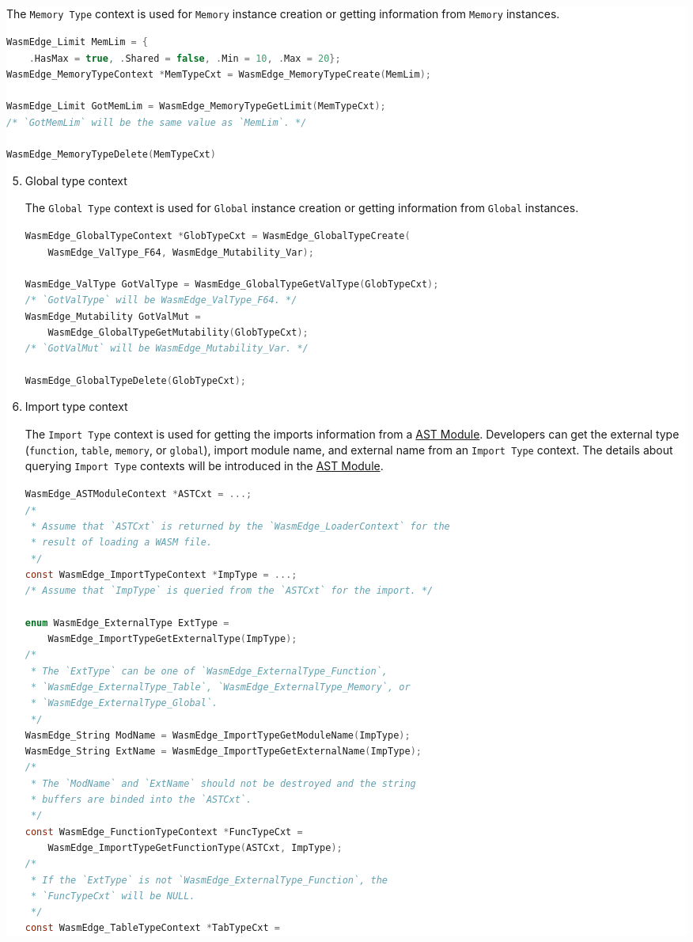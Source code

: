    The `Memory Type` context is used for `Memory` instance creation or getting information from `Memory` instances.

   ```c
   WasmEdge_Limit MemLim = {
       .HasMax = true, .Shared = false, .Min = 10, .Max = 20};
   WasmEdge_MemoryTypeContext *MemTypeCxt = WasmEdge_MemoryTypeCreate(MemLim);

   WasmEdge_Limit GotMemLim = WasmEdge_MemoryTypeGetLimit(MemTypeCxt);
   /* `GotMemLim` will be the same value as `MemLim`. */

   WasmEdge_MemoryTypeDelete(MemTypeCxt)
   ```

5. Global type context

   The `Global Type` context is used for `Global` instance creation or getting information from `Global` instances.

   ```c
   WasmEdge_GlobalTypeContext *GlobTypeCxt = WasmEdge_GlobalTypeCreate(
       WasmEdge_ValType_F64, WasmEdge_Mutability_Var);

   WasmEdge_ValType GotValType = WasmEdge_GlobalTypeGetValType(GlobTypeCxt);
   /* `GotValType` will be WasmEdge_ValType_F64. */
   WasmEdge_Mutability GotValMut =
       WasmEdge_GlobalTypeGetMutability(GlobTypeCxt);
   /* `GotValMut` will be WasmEdge_Mutability_Var. */

   WasmEdge_GlobalTypeDelete(GlobTypeCxt);
   ```

6. Import type context

   The `Import Type` context is used for getting the imports information from a [AST Module](#ast-module). Developers can get the external type (`function`, `table`, `memory`, or `global`), import module name, and external name from an `Import Type` context. The details about querying `Import Type` contexts will be introduced in the [AST Module](#ast-module).

   ```c
   WasmEdge_ASTModuleContext *ASTCxt = ...;
   /*
    * Assume that `ASTCxt` is returned by the `WasmEdge_LoaderContext` for the
    * result of loading a WASM file.
    */
   const WasmEdge_ImportTypeContext *ImpType = ...;
   /* Assume that `ImpType` is queried from the `ASTCxt` for the import. */

   enum WasmEdge_ExternalType ExtType =
       WasmEdge_ImportTypeGetExternalType(ImpType);
   /*
    * The `ExtType` can be one of `WasmEdge_ExternalType_Function`,
    * `WasmEdge_ExternalType_Table`, `WasmEdge_ExternalType_Memory`, or
    * `WasmEdge_ExternalType_Global`.
    */
   WasmEdge_String ModName = WasmEdge_ImportTypeGetModuleName(ImpType);
   WasmEdge_String ExtName = WasmEdge_ImportTypeGetExternalName(ImpType);
   /*
    * The `ModName` and `ExtName` should not be destroyed and the string
    * buffers are binded into the `ASTCxt`.
    */
   const WasmEdge_FunctionTypeContext *FuncTypeCxt =
       WasmEdge_ImportTypeGetFunctionType(ASTCxt, ImpType);
   /*
    * If the `ExtType` is not `WasmEdge_ExternalType_Function`, the
    * `FuncTypeCxt` will be NULL.
    */
   const WasmEdge_TableTypeContext *TabTypeCxt =
   ```